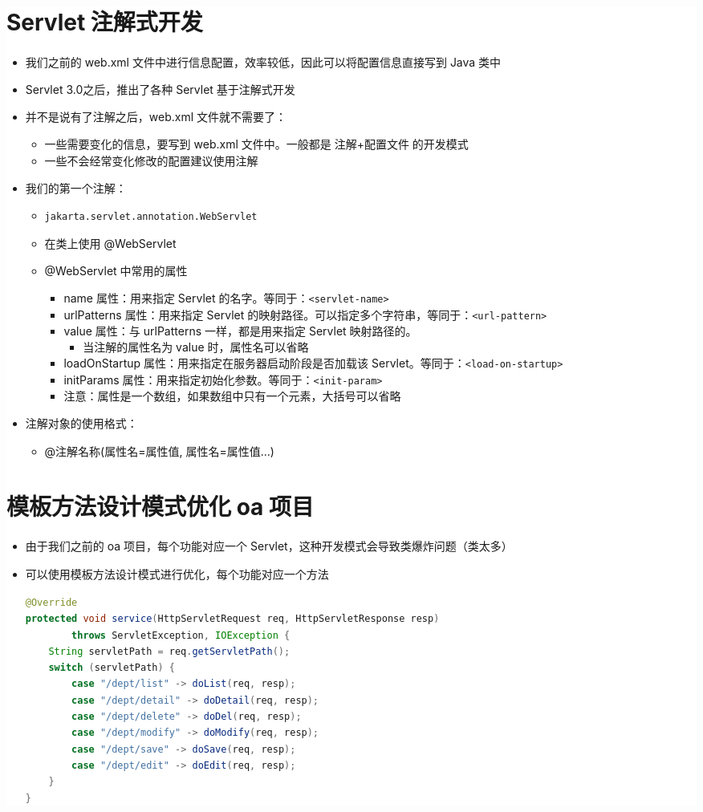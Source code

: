 





# Servlet 注解式开发

- 我们之前的 web.xml 文件中进行信息配置，效率较低，因此可以将配置信息直接写到 Java 类中

- Servlet 3.0之后，推出了各种 Servlet 基于注解式开发

- 并不是说有了注解之后，web.xml 文件就不需要了：

  - 一些需要变化的信息，要写到 web.xml 文件中。一般都是 注解+配置文件 的开发模式
  - 一些不会经常变化修改的配置建议使用注解

- 我们的第一个注解：

  - ```
    jakarta.servlet.annotation.WebServlet
    ```

  - 在类上使用 @WebServlet

  - @WebServlet 中常用的属性

    - name 属性：用来指定 Servlet 的名字。等同于：`<servlet-name>`
    - urlPatterns 属性：用来指定 Servlet 的映射路径。可以指定多个字符串，等同于：`<url-pattern>`
    - value 属性：与 urlPatterns 一样，都是用来指定 Servlet 映射路径的。
      - 当注解的属性名为 value 时，属性名可以省略
    - loadOnStartup 属性：用来指定在服务器启动阶段是否加载该 Servlet。等同于：`<load-on-startup>`
    - initParams 属性：用来指定初始化参数。等同于：`<init-param>`
    - 注意：属性是一个数组，如果数组中只有一个元素，大括号可以省略

- 注解对象的使用格式：
  - @注解名称(属性名=属性值, 属性名=属性值...)







# 模板方法设计模式优化 oa 项目

- 由于我们之前的 oa 项目，每个功能对应一个 Servlet，这种开发模式会导致类爆炸问题（类太多）

- 可以使用模板方法设计模式进行优化，每个功能对应一个方法

  ```java
  @Override
  protected void service(HttpServletRequest req, HttpServletResponse resp)
          throws ServletException, IOException {
      String servletPath = req.getServletPath();
      switch (servletPath) {
          case "/dept/list" -> doList(req, resp);
          case "/dept/detail" -> doDetail(req, resp);
          case "/dept/delete" -> doDel(req, resp);
          case "/dept/modify" -> doModify(req, resp);
          case "/dept/save" -> doSave(req, resp);
          case "/dept/edit" -> doEdit(req, resp);
      }
  }
  ```
